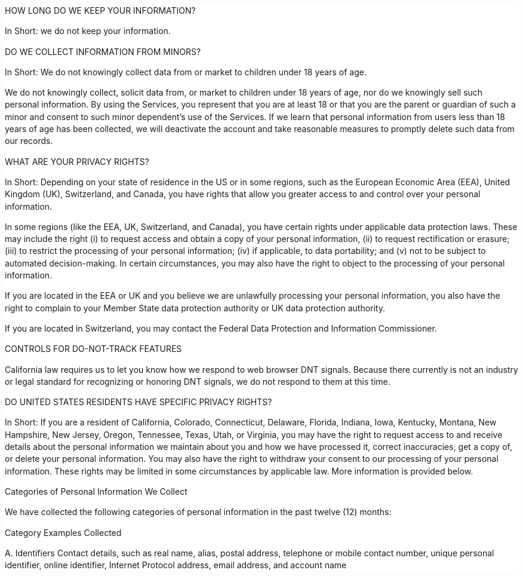 HOW LONG DO WE KEEP YOUR INFORMATION?

In Short: we do not keep your information.

DO WE COLLECT INFORMATION FROM MINORS?

In Short: We do not knowingly collect data from or market to children under 18 years of age.

We do not knowingly collect, solicit data from, or market to children under 18 years of age, nor do we knowingly sell such personal information. By using the Services, you represent that you are at least 18 or that you are the parent or guardian of such a minor and consent to such minor dependent’s use of the Services. If we learn that personal information from users less than 18 years of age has been collected, we will deactivate the account and take reasonable measures to promptly delete such data from our records.

WHAT ARE YOUR PRIVACY RIGHTS?

In Short: Depending on your state of residence in the US or in some regions, such as the European Economic Area (EEA), United Kingdom (UK), Switzerland, and Canada, you have rights that allow you greater access to and control over your personal information.

In some regions (like the EEA, UK, Switzerland, and Canada), you have certain rights under applicable data protection laws. These may include the right (i) to request access and obtain a copy of your personal information, (ii) to request rectification or erasure; (iii) to restrict the processing of your personal information; (iv) if applicable, to data portability; and (v) not to be subject to automated decision-making. In certain circumstances, you may also have the right to object to the processing of your personal information.

If you are located in the EEA or UK and you believe we are unlawfully processing your personal information, you also have the right to complain to your Member State data protection authority or UK data protection authority.

If you are located in Switzerland, you may contact the Federal Data Protection and Information Commissioner.

CONTROLS FOR DO-NOT-TRACK FEATURES

California law requires us to let you know how we respond to web browser DNT signals. Because there currently is not an industry or legal standard for recognizing or honoring DNT signals, we do not respond to them at this time.

DO UNITED STATES RESIDENTS HAVE SPECIFIC PRIVACY RIGHTS?

In Short: If you are a resident of California, Colorado, Connecticut, Delaware, Florida, Indiana, Iowa, Kentucky, Montana, New Hampshire, New Jersey, Oregon, Tennessee, Texas, Utah, or Virginia, you may have the right to request access to and receive details about the personal information we maintain about you and how we have processed it, correct inaccuracies, get a copy of, or delete your personal information. You may also have the right to withdraw your consent to our processing of your personal information. These rights may be limited in some circumstances by applicable law. More information is provided below.

Categories of Personal Information We Collect

We have collected the following categories of personal information in the past twelve (12) months:

Category Examples Collected

A. Identifiers
Contact details, such as real name, alias, postal address, telephone or mobile contact number, unique personal identifier, online identifier, Internet Protocol address, email address, and account name
